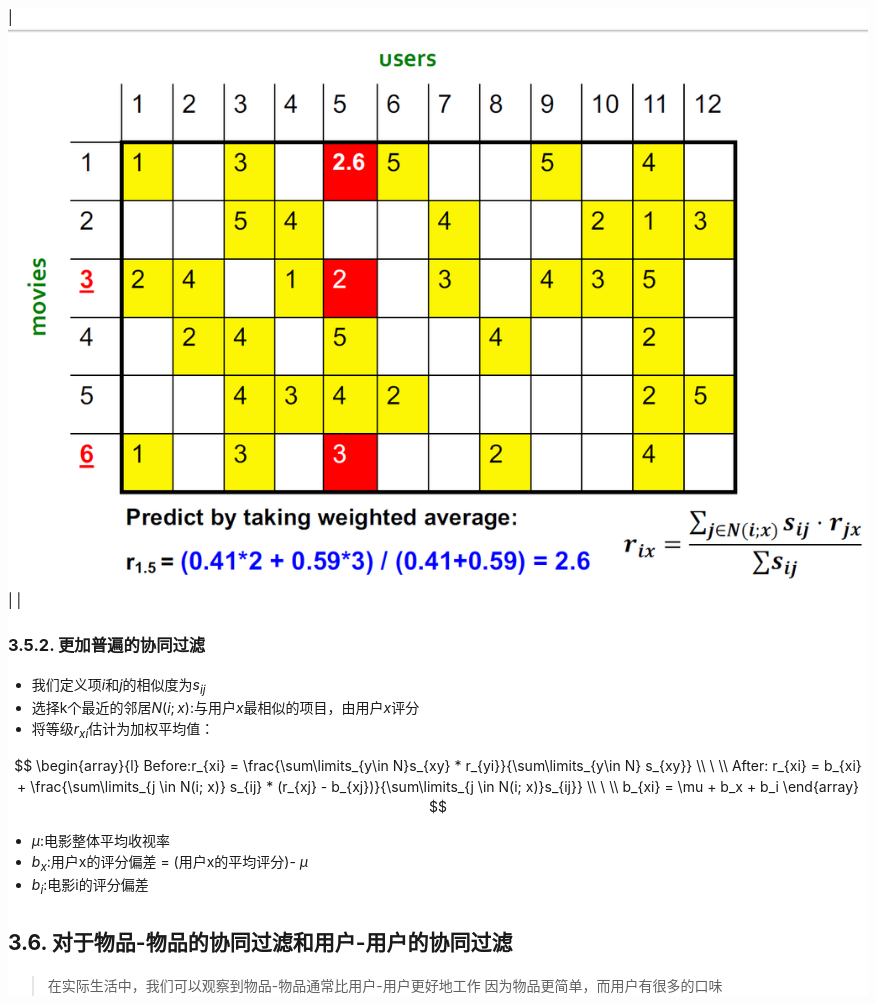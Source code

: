 | ![](img/lec8/13.png) |                      |

### 3.5.2. 更加普遍的协同过滤
- 我们定义项$i$和$j$的相似度为$s_{ij}$
- 选择k个最近的邻居$N(i; x)$:与用户$x$最相似的项目，由用户$x$评分
- 将等级$r_{xi}$估计为加权平均值：

$$
\begin{array}{l}
   Before:r_{xi} = \frac{\sum\limits_{y\in N}s_{xy} * r_{yi}}{\sum\limits_{y\in N} s_{xy}} \\
   \ \\
   After: r_{xi} = b_{xi} + \frac{\sum\limits_{j \in N(i; x)} s_{ij} * (r_{xj} - b_{xj})}{\sum\limits_{j \in N(i; x)}s_{ij}} \\
   \ \\
   b_{xi} = \mu + b_x + b_i
\end{array}
$$

- $\mu$:电影整体平均收视率
- $b_x$:用户x的评分偏差 = (用户x的平均评分)- $\mu$
- $b_i$:电影i的评分偏差

## 3.6. 对于物品-物品的协同过滤和用户-用户的协同过滤
> 在实际生活中，我们可以观察到物品-物品通常比用户-用户更好地工作
> 因为物品更简单，而用户有很多的口味
